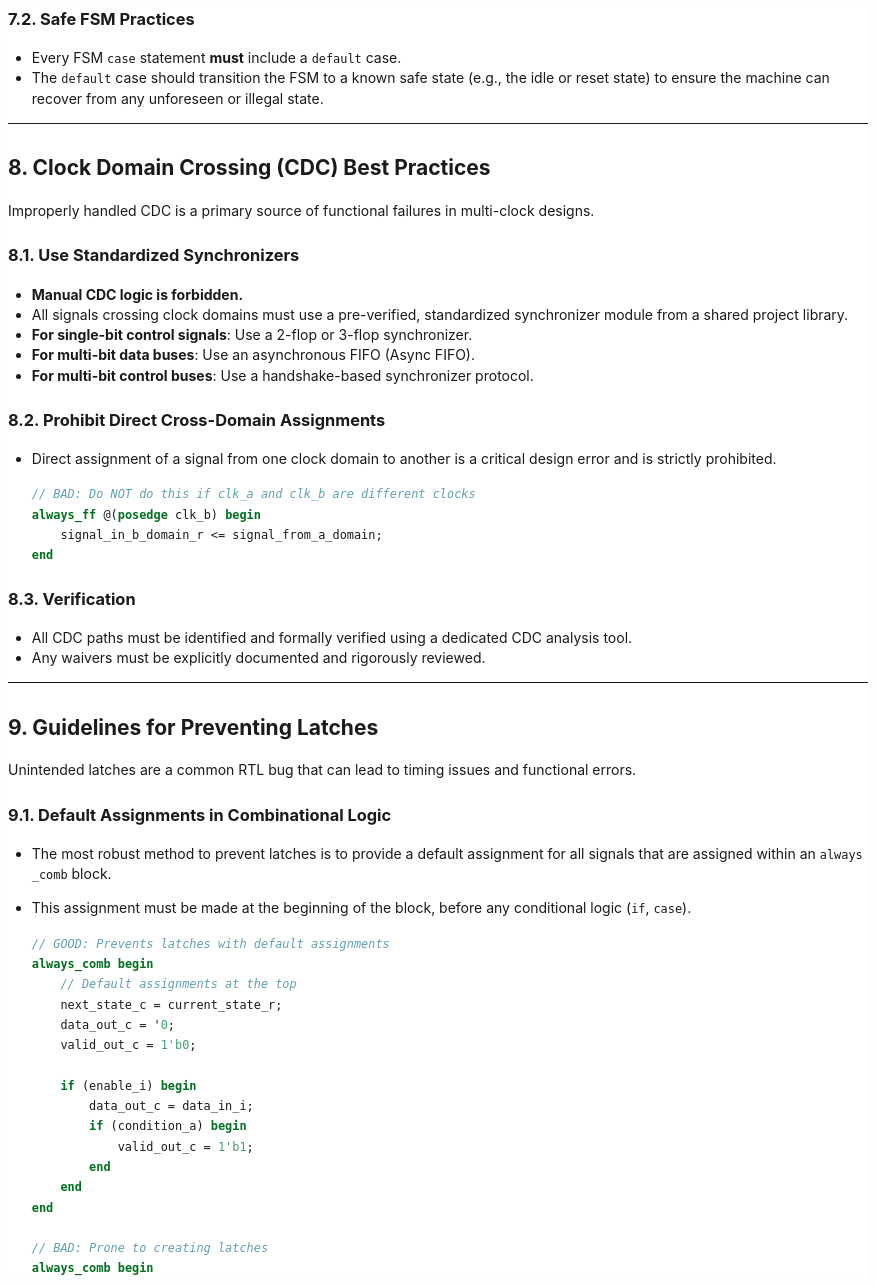 ### 7.2. Safe FSM Practices
- Every FSM `case` statement **must** include a `default` case.
- The `default` case should transition the FSM to a known safe state (e.g., the idle or reset state) to ensure the machine can recover from any unforeseen or illegal state.

---

## 8. Clock Domain Crossing (CDC) Best Practices

Improperly handled CDC is a primary source of functional failures in multi-clock designs.

### 8.1. Use Standardized Synchronizers
- **Manual CDC logic is forbidden.**
- All signals crossing clock domains must use a pre-verified, standardized synchronizer module from a shared project library.
- **For single-bit control signals**: Use a 2-flop or 3-flop synchronizer.
- **For multi-bit data buses**: Use an asynchronous FIFO (Async FIFO).
- **For multi-bit control buses**: Use a handshake-based synchronizer protocol.

### 8.2. Prohibit Direct Cross-Domain Assignments
- Direct assignment of a signal from one clock domain to another is a critical design error and is strictly prohibited.
  ```systemverilog
  // BAD: Do NOT do this if clk_a and clk_b are different clocks
  always_ff @(posedge clk_b) begin
      signal_in_b_domain_r <= signal_from_a_domain;
  end
  ```

### 8.3. Verification
- All CDC paths must be identified and formally verified using a dedicated CDC analysis tool.
- Any waivers must be explicitly documented and rigorously reviewed.

---

## 9. Guidelines for Preventing Latches

Unintended latches are a common RTL bug that can lead to timing issues and functional errors.

### 9.1. Default Assignments in Combinational Logic
- The most robust method to prevent latches is to provide a default assignment for all signals that are assigned within an `always_comb` block.
- This assignment must be made at the beginning of the block, before any conditional logic (`if`, `case`).

  ```systemverilog
  // GOOD: Prevents latches with default assignments
  always_comb begin
      // Default assignments at the top
      next_state_c = current_state_r;
      data_out_c = '0;
      valid_out_c = 1'b0;

      if (enable_i) begin
          data_out_c = data_in_i;
          if (condition_a) begin
              valid_out_c = 1'b1;
          end
      end
  end

  // BAD: Prone to creating latches
  always_comb begin
  ```